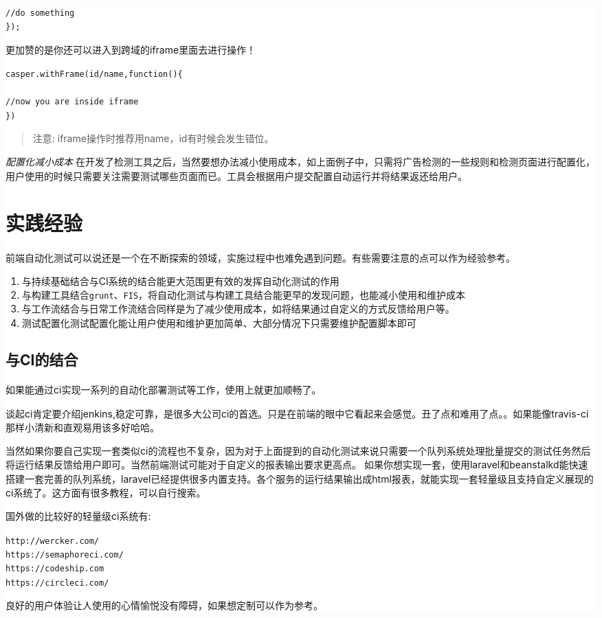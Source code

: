 	//do something
	});

更加赞的是你还可以进入到跨域的iframe里面去进行操作！

	casper.withFrame(id/name,function(){
		
	//now you are inside iframe
	})

> 注意: iframe操作时推荐用name，id有时候会发生错位。

*配置化减小成本*
在开发了检测工具之后，当然要想办法减小使用成本，如上面例子中，只需将广告检测的一些规则和检测页面进行配置化，用户使用的时候只需要关注需要测试哪些页面而已。工具会根据用户提交配置自动运行并将结果返还给用户。

# 实践经验
前端自动化测试可以说还是一个在不断探索的领域，实施过程中也难免遇到问题。有些需要注意的点可以作为经验参考。

1. 与持续基础结合与CI系统的结合能更大范围更有效的发挥自动化测试的作用
1. 与构建工具结合`grunt`、`FIS`，将自动化测试与构建工具结合能更早的发现问题，也能减小使用和维护成本
1. 与工作流结合与日常工作流结合同样是为了减少使用成本，如将结果通过自定义的方式反馈给用户等。
1. 测试配置化测试配置化能让用户使用和维护更加简单、大部分情况下只需要维护配置脚本即可

## 与CI的结合
如果能通过ci实现一系列的自动化部署测试等工作，使用上就更加顺畅了。

谈起ci肯定要介绍jenkins,稳定可靠，是很多大公司ci的首选。只是在前端的眼中它看起来会感觉。丑了点和难用了点。。如果能像travis-ci那样小清新和直观易用该多好哈哈。

当然如果你要自己实现一套类似ci的流程也不复杂，因为对于上面提到的自动化测试来说只需要一个队列系统处理批量提交的测试任务然后将运行结果反馈给用户即可。当然前端测试可能对于自定义的报表输出要求更高点。
如果你想实现一套，使用laravel和beanstalkd能快速搭建一套完善的队列系统，laravel已经提供很多内置支持。各个服务的运行结果输出成html报表，就能实现一套轻量级且支持自定义展现的ci系统了。这方面有很多教程，可以自行搜索。

国外做的比较好的轻量级ci系统有:

	http://wercker.com/
	https://semaphoreci.com/
	https://codeship.com
	https://circleci.com/

良好的用户体验让人使用的心情愉悦没有障碍，如果想定制可以作为参考。

